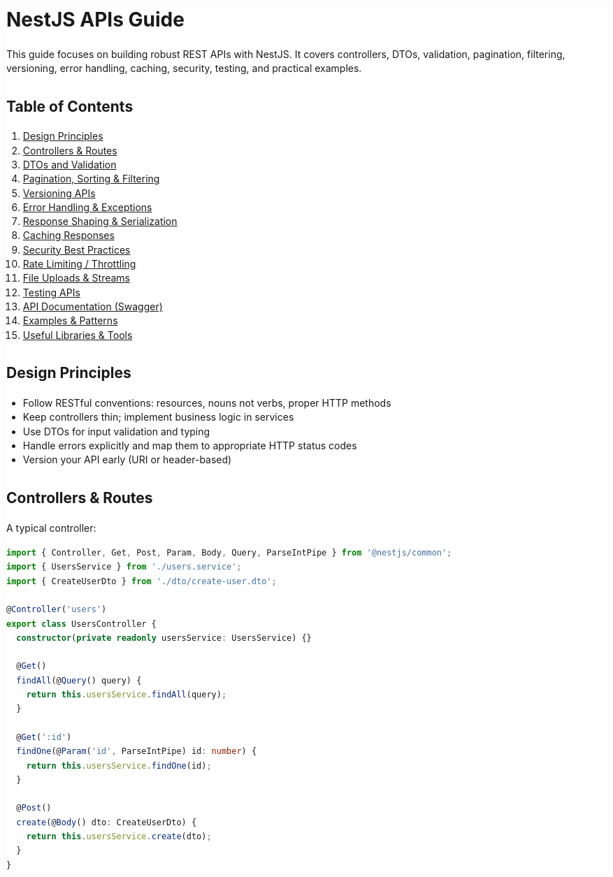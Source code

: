 # NestJS APIs Guide

This guide focuses on building robust REST APIs with NestJS. It covers controllers, DTOs, validation, pagination, filtering, versioning, error handling, caching, security, testing, and practical examples.

## Table of Contents
1. [Design Principles](#design-principles)
2. [Controllers & Routes](#controllers--routes)
3. [DTOs and Validation](#dtos-and-validation)
4. [Pagination, Sorting & Filtering](#pagination-sorting--filtering)
5. [Versioning APIs](#versioning-apis)
6. [Error Handling & Exceptions](#error-handling--exceptions)
7. [Response Shaping & Serialization](#response-shaping--serialization)
8. [Caching Responses](#caching-responses)
9. [Security Best Practices](#security-best-practices)
10. [Rate Limiting / Throttling](#rate-limiting--throttling)
11. [File Uploads & Streams](#file-uploads--streams)
12. [Testing APIs](#testing-apis)
13. [API Documentation (Swagger)](#api-documentation-swagger)
14. [Examples & Patterns](#examples--patterns)
15. [Useful Libraries & Tools](#useful-libraries--tools)

## Design Principles

- Follow RESTful conventions: resources, nouns not verbs, proper HTTP methods
- Keep controllers thin; implement business logic in services
- Use DTOs for input validation and typing
- Handle errors explicitly and map them to appropriate HTTP status codes
- Version your API early (URI or header-based)

## Controllers & Routes

A typical controller:

```ts
import { Controller, Get, Post, Param, Body, Query, ParseIntPipe } from '@nestjs/common';
import { UsersService } from './users.service';
import { CreateUserDto } from './dto/create-user.dto';

@Controller('users')
export class UsersController {
  constructor(private readonly usersService: UsersService) {}

  @Get()
  findAll(@Query() query) {
    return this.usersService.findAll(query);
  }

  @Get(':id')
  findOne(@Param('id', ParseIntPipe) id: number) {
    return this.usersService.findOne(id);
  }

  @Post()
  create(@Body() dto: CreateUserDto) {
    return this.usersService.create(dto);
  }
}
```

